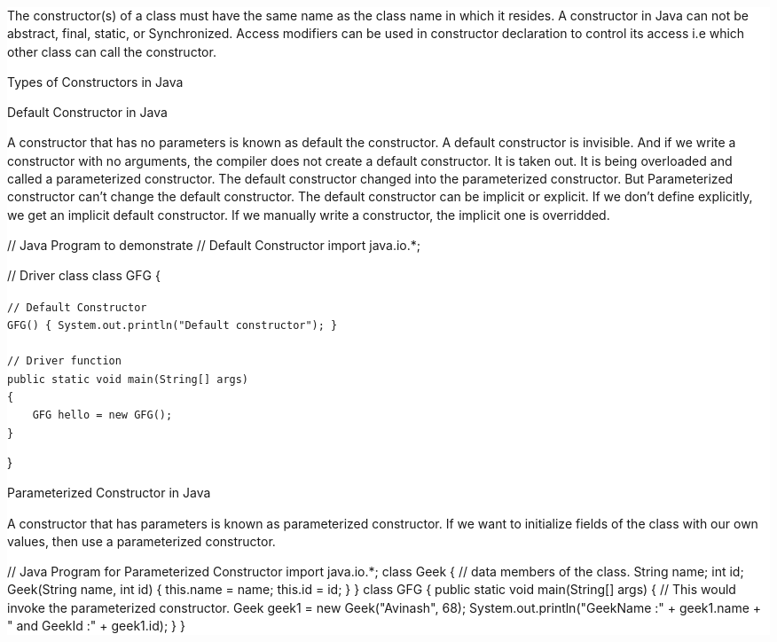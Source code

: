 The constructor(s) of a class must have the same name as the class name in which it resides.
A constructor in Java can not be abstract, final, static, or Synchronized.
Access modifiers can be used in constructor declaration to control its access i.e which other class can call the constructor.


Types of Constructors in Java

Default Constructor in Java
	
A constructor that has no parameters is known as default the constructor. A default constructor is invisible. And if we write a constructor
with no arguments, the compiler does not create a default constructor. It is taken out. It is being overloaded and called a 
parameterized constructor. The default constructor changed into the parameterized constructor. But Parameterized constructor can’t change the 
default constructor. The default constructor can be implicit or explicit. If we don’t define explicitly, we get an implicit default constructor. 
If we manually write a constructor, the implicit one is overridded.

// Java Program to demonstrate
// Default Constructor
import java.io.*;

// Driver class
class GFG {

    // Default Constructor
    GFG() { System.out.println("Default constructor"); }

    // Driver function
    public static void main(String[] args)
    {
        GFG hello = new GFG();
    }
}


Parameterized Constructor in Java
	
A constructor that has parameters is known as parameterized constructor. If we want to initialize fields of the class with our own values, then 
use a parameterized constructor.


// Java Program for Parameterized Constructor
import java.io.*;
class Geek {
    // data members of the class.
    String name;
    int id;
    Geek(String name, int id)
    {
        this.name = name;
        this.id = id;
    }
}
class GFG {
    public static void main(String[] args)
    {
        // This would invoke the parameterized constructor.
        Geek geek1 = new Geek("Avinash", 68);
        System.out.println("GeekName :" + geek1.name
                           + " and GeekId :" + geek1.id);
    }
}

